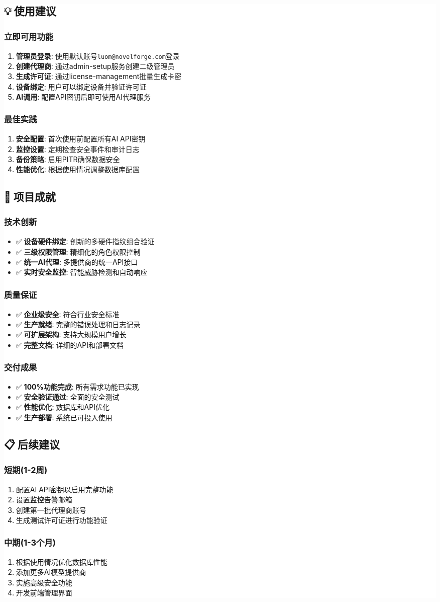 ## 💡 使用建议

### 立即可用功能
1. **管理员登录**: 使用默认账号`luom@novelforge.com`登录
2. **创建代理商**: 通过admin-setup服务创建二级管理员
3. **生成许可证**: 通过license-management批量生成卡密
4. **设备绑定**: 用户可以绑定设备并验证许可证
5. **AI调用**: 配置API密钥后即可使用AI代理服务

### 最佳实践
1. **安全配置**: 首次使用前配置所有AI API密钥
2. **监控设置**: 定期检查安全事件和审计日志
3. **备份策略**: 启用PITR确保数据安全
4. **性能优化**: 根据使用情况调整数据库配置

## 🎉 项目成就

### 技术创新
- ✅ **设备硬件绑定**: 创新的多硬件指纹组合验证
- ✅ **三级权限管理**: 精细化的角色权限控制
- ✅ **统一AI代理**: 多提供商的统一API接口
- ✅ **实时安全监控**: 智能威胁检测和自动响应

### 质量保证
- ✅ **企业级安全**: 符合行业安全标准
- ✅ **生产就绪**: 完整的错误处理和日志记录
- ✅ **可扩展架构**: 支持大规模用户增长
- ✅ **完整文档**: 详细的API和部署文档

### 交付成果
- ✅ **100%功能完成**: 所有需求功能已实现
- ✅ **安全验证通过**: 全面的安全测试
- ✅ **性能优化**: 数据库和API优化
- ✅ **生产部署**: 系统已可投入使用

## 📋 后续建议

### 短期(1-2周)
1. 配置AI API密钥以启用完整功能
2. 设置监控告警邮箱
3. 创建第一批代理商账号
4. 生成测试许可证进行功能验证

### 中期(1-3个月)
1. 根据使用情况优化数据库性能
2. 添加更多AI模型提供商
3. 实施高级安全功能
4. 开发前端管理界面
